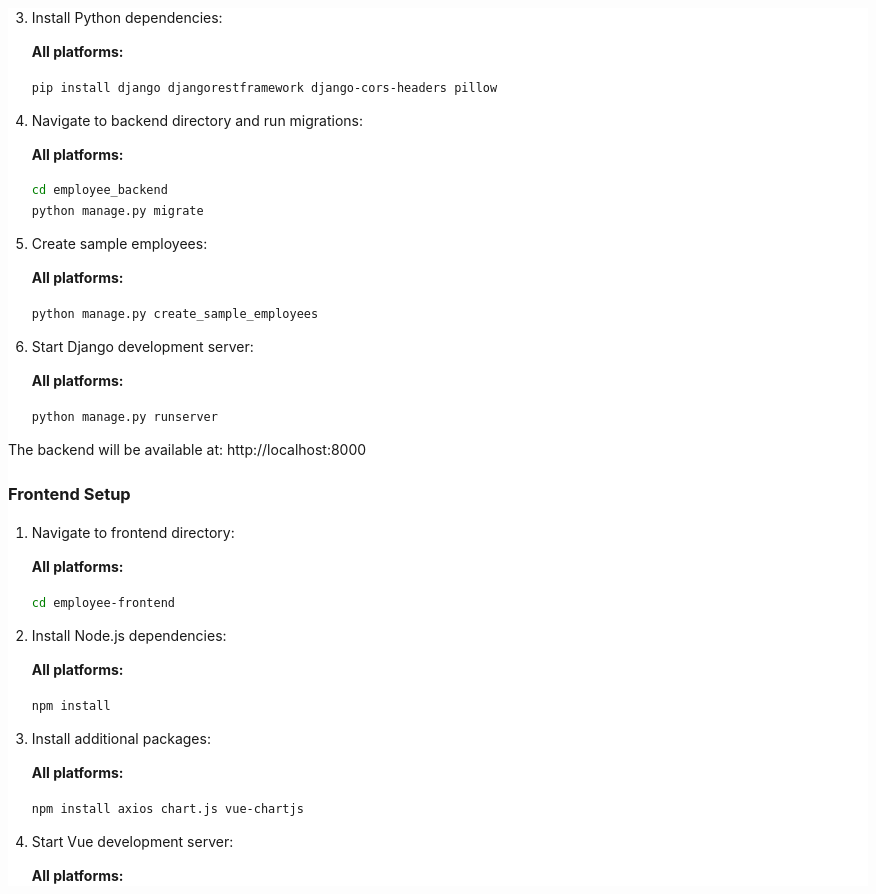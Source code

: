 3. Install Python dependencies:

   **All platforms:**

   ```bash
   pip install django djangorestframework django-cors-headers pillow
   ```

4. Navigate to backend directory and run migrations:

   **All platforms:**

   ```bash
   cd employee_backend
   python manage.py migrate
   ```

5. Create sample employees:

   **All platforms:**

   ```bash
   python manage.py create_sample_employees
   ```

6. Start Django development server:

   **All platforms:**

   ```bash
   python manage.py runserver
   ```

The backend will be available at: http://localhost:8000

### Frontend Setup

1. Navigate to frontend directory:

   **All platforms:**

   ```bash
   cd employee-frontend
   ```

2. Install Node.js dependencies:

   **All platforms:**

   ```bash
   npm install
   ```

3. Install additional packages:

   **All platforms:**

   ```bash
   npm install axios chart.js vue-chartjs
   ```

4. Start Vue development server:

   **All platforms:**

